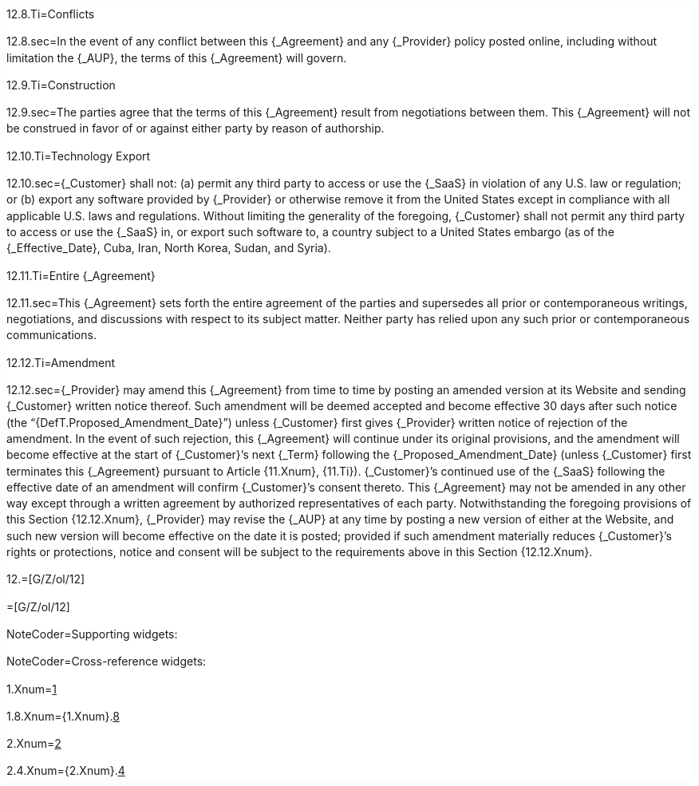 12.8.Ti=Conflicts

12.8.sec=In the event of any conflict between this {_Agreement} and any {_Provider} policy posted online, including without limitation the {_AUP}, the terms of this {_Agreement} will govern.

12.9.Ti=Construction

12.9.sec=The parties agree that the terms of this {_Agreement} result from negotiations between them. This {_Agreement} will not be construed in favor of or against either party by reason of authorship.

12.10.Ti=Technology Export

12.10.sec={_Customer} shall not: (a) permit any third party to access or use the {_SaaS} in violation of any U.S. law or regulation; or (b) export any software provided by {_Provider} or otherwise remove it from the United States except in compliance with all applicable U.S. laws and regulations. Without limiting the generality of the foregoing, {_Customer} shall not permit any third party to access or use the {_SaaS} in, or export such software to, a country subject to a United States embargo (as of the {_Effective_Date}, Cuba, Iran, North Korea, Sudan, and Syria).

12.11.Ti=Entire {_Agreement}

12.11.sec=This {_Agreement} sets forth the entire agreement of the parties and supersedes all prior or contemporaneous writings, negotiations, and discussions with respect to its subject matter. Neither party has relied upon any such prior or contemporaneous communications.

12.12.Ti=Amendment

12.12.sec={_Provider} may amend this {_Agreement} from time to time by posting an amended version at its Website and sending {_Customer} written notice thereof. Such amendment will be deemed accepted and become effective 30 days after such notice (the “{DefT.Proposed_Amendment_Date}”) unless {_Customer} first gives {_Provider} written notice of rejection of the amendment. In the event of such rejection, this {_Agreement} will continue under its original provisions, and the amendment will become effective at the start of {_Customer}’s next {_Term} following the {_Proposed_Amendment_Date} (unless {_Customer} first terminates this {_Agreement} pursuant to Article {11.Xnum}, {11.Ti}). {_Customer}’s continued use of the {_SaaS} following the effective date of an amendment will confirm {_Customer}’s consent thereto. This {_Agreement} may not be amended in any other way except through a written agreement by authorized representatives of each party. Notwithstanding the foregoing provisions of this Section {12.12.Xnum}, {_Provider} may revise the {_AUP} at any time by posting a new version of either at the Website, and such new version will become effective on the date it is posted; provided if such amendment materially reduces {_Customer}’s rights or protections, notice and consent will be subject to the requirements above in this Section {12.12.Xnum}.

12.=[G/Z/ol/12]

=[G/Z/ol/12]

NoteCoder=Supporting widgets:

NoteCoder=Cross-reference widgets:


1.Xnum=<a href='#1.Sec'>1</a>

1.8.Xnum={1.Xnum}.<a href='#1.8.sec'>8</a>

2.Xnum=<a href='#2.Sec'>2</a>

2.4.Xnum={2.Xnum}.<a href='#2.4.Sec'>4</a>
